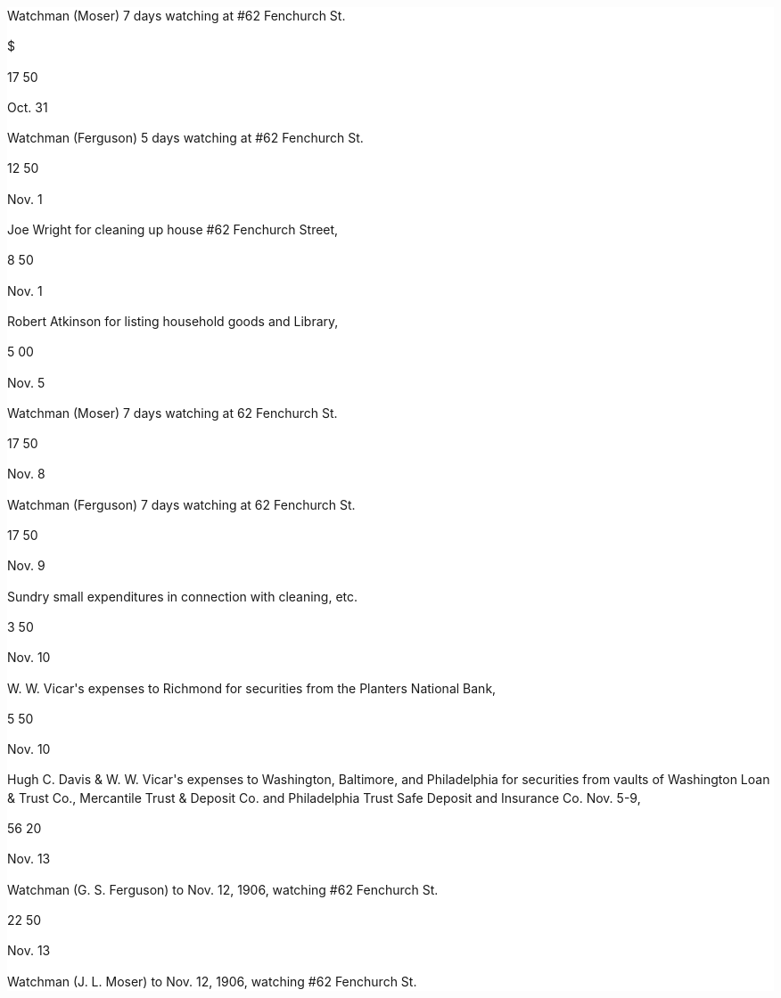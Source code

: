 Watchman (Moser) 7 days watching at #62 Fenchurch St.

$

17 50

Oct. 31

Watchman (Ferguson) 5 days watching at #62 Fenchurch St.

12 50

Nov. 1

Joe Wright for cleaning up house #62 Fenchurch Street,

8 50

Nov. 1

Robert Atkinson for listing household goods and Library,

5 00

Nov. 5

Watchman (Moser) 7 days watching at 62 Fenchurch St.

17 50

Nov. 8

Watchman (Ferguson) 7 days watching at 62 Fenchurch St.

17 50

Nov. 9

Sundry small expenditures in connection with cleaning, etc.

3 50

Nov. 10

W. W. Vicar's expenses to Richmond for securities from the Planters National Bank,

5 50

Nov. 10

Hugh C. Davis & W. W. Vicar's expenses to Washington, Baltimore, and Philadelphia for securities from vaults of Washington Loan & Trust Co., Mercantile Trust & Deposit Co. and Philadelphia Trust Safe Deposit and Insurance Co. Nov. 5-9,

56 20

Nov. 13

Watchman (G. S. Ferguson) to Nov. 12, 1906, watching #62 Fenchurch St.

22 50

Nov. 13

Watchman (J. L. Moser) to Nov. 12, 1906, watching #62 Fenchurch St.

